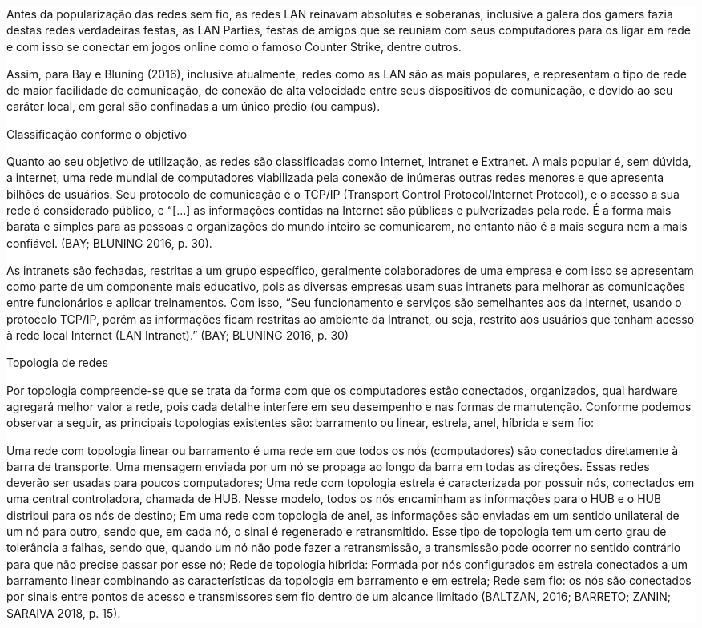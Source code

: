 Antes da popularização das redes sem fio, as redes LAN reinavam absolutas e soberanas, inclusive a galera dos gamers fazia destas redes verdadeiras festas, as LAN Parties, festas de amigos que se reuniam com seus computadores para os ligar em rede e com isso se conectar em jogos online como o famoso Counter Strike, dentre outros.

Assim, para Bay e Bluning (2016), inclusive atualmente, redes como as LAN são as mais populares, e representam o tipo de rede de maior facilidade de comunicação,  de conexão de alta velocidade entre seus dispositivos de comunicação, e devido ao seu caráter local, em geral são confinadas a um único prédio (ou campus).

 

Classificação conforme o objetivo

 

Quanto ao seu objetivo de utilização, as redes são classificadas como Internet, Intranet e Extranet. A mais popular é, sem dúvida, a internet, uma rede mundial de computadores viabilizada pela conexão de inúmeras outras redes menores e que apresenta bilhões de usuários. Seu protocolo de comunicação é o TCP/IP (Transport Control Protocol/Internet Protocol), e o acesso a sua rede é considerado público, e “[...] as informações contidas na Internet são públicas e pulverizadas pela rede. É a forma mais barata e simples para as pessoas e organizações do mundo inteiro se comunicarem, no entanto não é a mais segura nem a mais confiável. (BAY; BLUNING 2016, p. 30).

As intranets são fechadas, restritas a um grupo específico, geralmente colaboradores de uma empresa e com isso se apresentam como parte de um componente mais educativo, pois as diversas empresas usam suas intranets para melhorar as comunicações entre funcionários e aplicar treinamentos. Com isso, “Seu funcionamento e serviços são semelhantes aos da Internet, usando o protocolo TCP/IP, porém as informações ficam restritas ao ambiente da Intranet, ou seja, restrito aos usuários que tenham acesso à rede local Internet (LAN Intranet).” (BAY; BLUNING 2016, p. 30)

 

Topologia de redes

 

Por topologia compreende-se que se trata da forma com que os computadores estão conectados, organizados, qual hardware agregará melhor valor a rede, pois cada detalhe interfere em seu desempenho e nas formas de manutenção. Conforme podemos observar a seguir, as principais topologias existentes são: barramento ou linear, estrela, anel, híbrida e sem fio:

 

Uma rede com topologia linear ou barramento é uma rede em que todos os nós (computadores) são conectados diretamente à barra de transporte. Uma mensagem enviada por um nó se propaga ao longo da barra em todas as direções. Essas redes deverão ser usadas para poucos computadores;
Uma rede com topologia estrela é caracterizada por possuir nós, conectados em uma central controladora, chamada de HUB. Nesse modelo, todos os nós encaminham as informações para o HUB e o HUB distribui para os nós de destino;
Em uma rede com topologia de anel, as informações são enviadas em um sentido unilateral de um nó para outro, sendo que, em cada nó, o sinal é regenerado e retransmitido. Esse tipo de topologia tem um certo grau de tolerância a falhas, sendo que, quando um nó não pode fazer a retransmissão, a transmissão pode ocorrer no sentido contrário para que não precise passar por esse nó;
Rede de topologia híbrida: Formada por nós configurados em estrela conectados a um barramento linear combinando as características da topologia em barramento e em estrela;
Rede sem fio: os nós são conectados por sinais entre pontos de acesso e transmissores sem fio dentro de um alcance limitado (BALTZAN, 2016; BARRETO; ZANIN; SARAIVA 2018, p. 15).
 